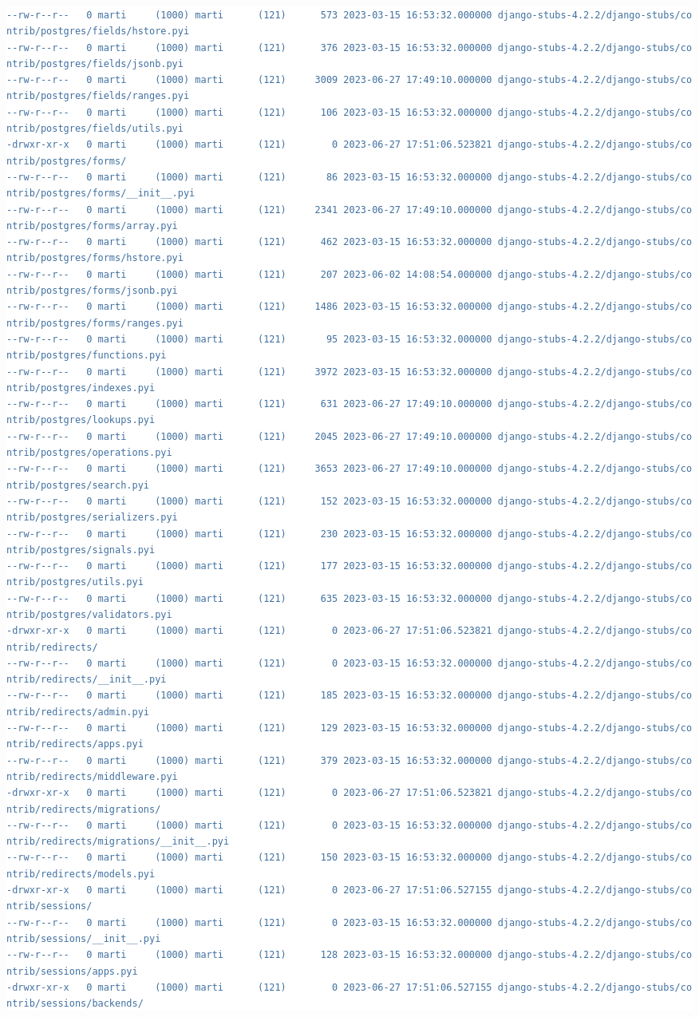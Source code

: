 ```diff
--rw-r--r--   0 marti     (1000) marti      (121)      573 2023-03-15 16:53:32.000000 django-stubs-4.2.2/django-stubs/contrib/postgres/fields/hstore.pyi
--rw-r--r--   0 marti     (1000) marti      (121)      376 2023-03-15 16:53:32.000000 django-stubs-4.2.2/django-stubs/contrib/postgres/fields/jsonb.pyi
--rw-r--r--   0 marti     (1000) marti      (121)     3009 2023-06-27 17:49:10.000000 django-stubs-4.2.2/django-stubs/contrib/postgres/fields/ranges.pyi
--rw-r--r--   0 marti     (1000) marti      (121)      106 2023-03-15 16:53:32.000000 django-stubs-4.2.2/django-stubs/contrib/postgres/fields/utils.pyi
-drwxr-xr-x   0 marti     (1000) marti      (121)        0 2023-06-27 17:51:06.523821 django-stubs-4.2.2/django-stubs/contrib/postgres/forms/
--rw-r--r--   0 marti     (1000) marti      (121)       86 2023-03-15 16:53:32.000000 django-stubs-4.2.2/django-stubs/contrib/postgres/forms/__init__.pyi
--rw-r--r--   0 marti     (1000) marti      (121)     2341 2023-06-27 17:49:10.000000 django-stubs-4.2.2/django-stubs/contrib/postgres/forms/array.pyi
--rw-r--r--   0 marti     (1000) marti      (121)      462 2023-03-15 16:53:32.000000 django-stubs-4.2.2/django-stubs/contrib/postgres/forms/hstore.pyi
--rw-r--r--   0 marti     (1000) marti      (121)      207 2023-06-02 14:08:54.000000 django-stubs-4.2.2/django-stubs/contrib/postgres/forms/jsonb.pyi
--rw-r--r--   0 marti     (1000) marti      (121)     1486 2023-03-15 16:53:32.000000 django-stubs-4.2.2/django-stubs/contrib/postgres/forms/ranges.pyi
--rw-r--r--   0 marti     (1000) marti      (121)       95 2023-03-15 16:53:32.000000 django-stubs-4.2.2/django-stubs/contrib/postgres/functions.pyi
--rw-r--r--   0 marti     (1000) marti      (121)     3972 2023-03-15 16:53:32.000000 django-stubs-4.2.2/django-stubs/contrib/postgres/indexes.pyi
--rw-r--r--   0 marti     (1000) marti      (121)      631 2023-06-27 17:49:10.000000 django-stubs-4.2.2/django-stubs/contrib/postgres/lookups.pyi
--rw-r--r--   0 marti     (1000) marti      (121)     2045 2023-06-27 17:49:10.000000 django-stubs-4.2.2/django-stubs/contrib/postgres/operations.pyi
--rw-r--r--   0 marti     (1000) marti      (121)     3653 2023-06-27 17:49:10.000000 django-stubs-4.2.2/django-stubs/contrib/postgres/search.pyi
--rw-r--r--   0 marti     (1000) marti      (121)      152 2023-03-15 16:53:32.000000 django-stubs-4.2.2/django-stubs/contrib/postgres/serializers.pyi
--rw-r--r--   0 marti     (1000) marti      (121)      230 2023-03-15 16:53:32.000000 django-stubs-4.2.2/django-stubs/contrib/postgres/signals.pyi
--rw-r--r--   0 marti     (1000) marti      (121)      177 2023-03-15 16:53:32.000000 django-stubs-4.2.2/django-stubs/contrib/postgres/utils.pyi
--rw-r--r--   0 marti     (1000) marti      (121)      635 2023-03-15 16:53:32.000000 django-stubs-4.2.2/django-stubs/contrib/postgres/validators.pyi
-drwxr-xr-x   0 marti     (1000) marti      (121)        0 2023-06-27 17:51:06.523821 django-stubs-4.2.2/django-stubs/contrib/redirects/
--rw-r--r--   0 marti     (1000) marti      (121)        0 2023-03-15 16:53:32.000000 django-stubs-4.2.2/django-stubs/contrib/redirects/__init__.pyi
--rw-r--r--   0 marti     (1000) marti      (121)      185 2023-03-15 16:53:32.000000 django-stubs-4.2.2/django-stubs/contrib/redirects/admin.pyi
--rw-r--r--   0 marti     (1000) marti      (121)      129 2023-03-15 16:53:32.000000 django-stubs-4.2.2/django-stubs/contrib/redirects/apps.pyi
--rw-r--r--   0 marti     (1000) marti      (121)      379 2023-03-15 16:53:32.000000 django-stubs-4.2.2/django-stubs/contrib/redirects/middleware.pyi
-drwxr-xr-x   0 marti     (1000) marti      (121)        0 2023-06-27 17:51:06.523821 django-stubs-4.2.2/django-stubs/contrib/redirects/migrations/
--rw-r--r--   0 marti     (1000) marti      (121)        0 2023-03-15 16:53:32.000000 django-stubs-4.2.2/django-stubs/contrib/redirects/migrations/__init__.pyi
--rw-r--r--   0 marti     (1000) marti      (121)      150 2023-03-15 16:53:32.000000 django-stubs-4.2.2/django-stubs/contrib/redirects/models.pyi
-drwxr-xr-x   0 marti     (1000) marti      (121)        0 2023-06-27 17:51:06.527155 django-stubs-4.2.2/django-stubs/contrib/sessions/
--rw-r--r--   0 marti     (1000) marti      (121)        0 2023-03-15 16:53:32.000000 django-stubs-4.2.2/django-stubs/contrib/sessions/__init__.pyi
--rw-r--r--   0 marti     (1000) marti      (121)      128 2023-03-15 16:53:32.000000 django-stubs-4.2.2/django-stubs/contrib/sessions/apps.pyi
-drwxr-xr-x   0 marti     (1000) marti      (121)        0 2023-06-27 17:51:06.527155 django-stubs-4.2.2/django-stubs/contrib/sessions/backends/
```